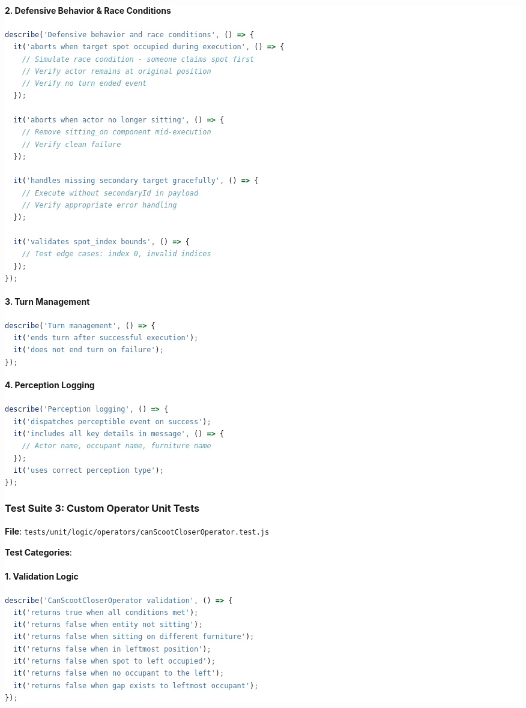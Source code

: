 #### 2. Defensive Behavior & Race Conditions
```javascript
describe('Defensive behavior and race conditions', () => {
  it('aborts when target spot occupied during execution', () => {
    // Simulate race condition - someone claims spot first
    // Verify actor remains at original position
    // Verify no turn ended event
  });

  it('aborts when actor no longer sitting', () => {
    // Remove sitting_on component mid-execution
    // Verify clean failure
  });

  it('handles missing secondary target gracefully', () => {
    // Execute without secondaryId in payload
    // Verify appropriate error handling
  });

  it('validates spot_index bounds', () => {
    // Test edge cases: index 0, invalid indices
  });
});
```

#### 3. Turn Management
```javascript
describe('Turn management', () => {
  it('ends turn after successful execution');
  it('does not end turn on failure');
});
```

#### 4. Perception Logging
```javascript
describe('Perception logging', () => {
  it('dispatches perceptible event on success');
  it('includes all key details in message', () => {
    // Actor name, occupant name, furniture name
  });
  it('uses correct perception type');
});
```

### Test Suite 3: Custom Operator Unit Tests

**File**: `tests/unit/logic/operators/canScootCloserOperator.test.js`

**Test Categories**:

#### 1. Validation Logic
```javascript
describe('CanScootCloserOperator validation', () => {
  it('returns true when all conditions met');
  it('returns false when entity not sitting');
  it('returns false when sitting on different furniture');
  it('returns false when in leftmost position');
  it('returns false when spot to left occupied');
  it('returns false when no occupant to the left');
  it('returns false when gap exists to leftmost occupant');
});
```
